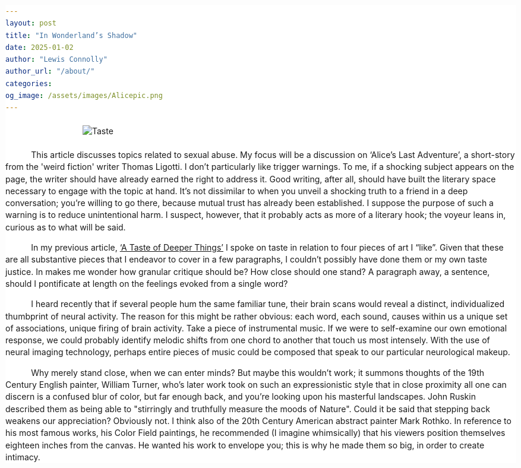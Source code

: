 ```yaml
---
layout: post
title: "In Wonderland’s Shadow"
date: 2025-01-02
author: "Lewis Connolly"
author_url: "/about/"
categories:
og_image: /assets/images/Alicepic.png
---
```


<div class="post">
    <audio class="audio-player" controls>
        <source src="/assets/audio/Alice.mp3" type="audio/mpeg">
    </audio>
    <!-- Blog content here -->
</div>

<img src="{{ '/assets/images/Alicepic.png' | relative_url }}" alt="Taste" style="display: block; margin: 20px auto; max-width: 600px; height: auto;">

&nbsp;&nbsp;&nbsp;&nbsp;&nbsp;&nbsp;&nbsp;&nbsp;&nbsp;&nbsp; This article discusses topics related to sexual abuse. My focus will be a discussion on ‘Alice’s Last Adventure’, a short-story from the 'weird fiction' writer Thomas Ligotti. I don’t particularly like trigger warnings. To me, if a shocking subject appears on the page, the writer should have already earned the right to address it. Good writing, after all, should have built the literary space necessary to engage with the topic at hand. It’s not dissimilar to when you unveil a shocking truth to a friend in a deep conversation; you’re willing to go there, because mutual trust has already been established. I suppose the purpose of such a warning is to reduce unintentional harm. I suspect, however, that it probably acts as more of a literary hook; the voyeur leans in, curious as to what will be said.

&nbsp;&nbsp;&nbsp;&nbsp;&nbsp;&nbsp;&nbsp;&nbsp;&nbsp;&nbsp; In my previous article, [‘A Taste of Deeper Things’](https://lewisconnolly.com/2024/12/27/A-Taste-of-Deeper-Things/) I spoke on taste in relation to four pieces of art I “like”. Given that these are all substantive pieces that I endeavor to cover in a few paragraphs, I couldn’t possibly have done them or my own taste justice. In makes me wonder how granular critique should be? How close should one stand? A paragraph away, a sentence, should I pontificate at length on the feelings evoked from a single word?

&nbsp;&nbsp;&nbsp;&nbsp;&nbsp;&nbsp;&nbsp;&nbsp;&nbsp;&nbsp; I heard recently that if several people hum the same familiar tune, their brain scans would reveal a distinct, individualized thumbprint of neural activity. The reason for this might be rather obvious: each word, each sound, causes within us a unique set of associations, unique firing of brain activity. Take a piece of instrumental music. If we were to self-examine our own emotional response, we could probably identify melodic shifts from one chord to another that touch us most intensely. With the use of neural imaging technology, perhaps entire pieces of music could be composed that speak to our particular neurological makeup.

&nbsp;&nbsp;&nbsp;&nbsp;&nbsp;&nbsp;&nbsp;&nbsp;&nbsp;&nbsp; Why merely stand close, when we can enter minds? But maybe this wouldn’t work; it summons thoughts of the 19th Century English  painter, William Turner, who’s later work took on such an expressionistic style that in close proximity all one can discern is a confused blur of color, but far enough back, and you’re looking upon his masterful landscapes. John Ruskin described them as being able to "stirringly and truthfully measure the moods of Nature". Could it be said that stepping back weakens our appreciation? Obviously not. I think also of the 20th Century American abstract painter Mark Rothko. In reference to his most famous works, his Color Field paintings, he recommended (I imagine whimsically) that his viewers position themselves eighteen inches from the canvas. He wanted his work to envelope you; this is why he made them so big, in order to create intimacy. 
